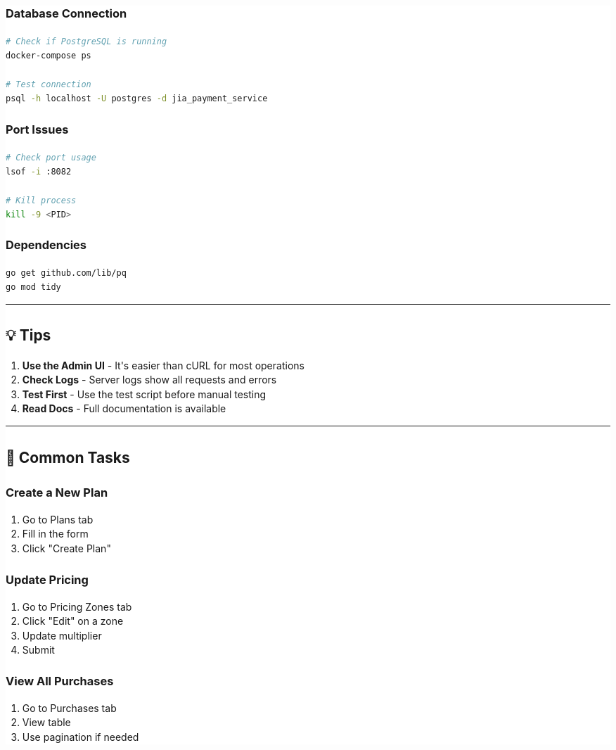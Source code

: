 ### Database Connection
```bash
# Check if PostgreSQL is running
docker-compose ps

# Test connection
psql -h localhost -U postgres -d jia_payment_service
```

### Port Issues
```bash
# Check port usage
lsof -i :8082

# Kill process
kill -9 <PID>
```

### Dependencies
```bash
go get github.com/lib/pq
go mod tidy
```

---

## 💡 Tips

1. **Use the Admin UI** - It's easier than cURL for most operations
2. **Check Logs** - Server logs show all requests and errors
3. **Test First** - Use the test script before manual testing
4. **Read Docs** - Full documentation is available

---

## 🎯 Common Tasks

### Create a New Plan
1. Go to Plans tab
2. Fill in the form
3. Click "Create Plan"

### Update Pricing
1. Go to Pricing Zones tab
2. Click "Edit" on a zone
3. Update multiplier
4. Submit

### View All Purchases
1. Go to Purchases tab
2. View table
3. Use pagination if needed
